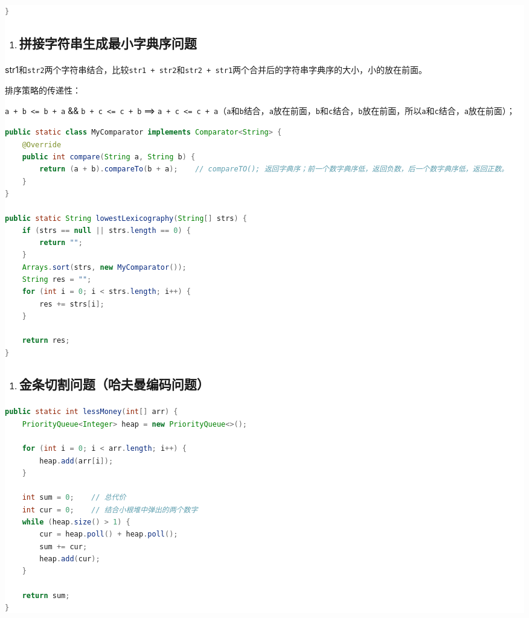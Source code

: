 ```Java
}
```

1. ## 拼接字符串生成最小字典序问题

str1和`str2`两个字符串结合，比较`str1 + str2`和`str2 + str1`两个合并后的字符串字典序的大小，小的放在前面。

排序策略的传递性：

`a + b <= b + a` && `b + c <= c + b` ==> `a + c <= c + a`（`a`和`b`结合，`a`放在前面，`b`和`c`结合，`b`放在前面，所以`a`和`c`结合，`a`放在前面）；

```Java
public static class MyComparator implements Comparator<String> {
    @Override
    public int compare(String a, String b) {
        return (a + b).compareTo(b + a);    // compareTO(); 返回字典序；前一个数字典序低，返回负数，后一个数字典序低，返回正数。
    }
}

public static String lowestLexicography(String[] strs) {
    if (strs == null || strs.length == 0) {
        return "";
    }
    Arrays.sort(strs, new MyComparator());
    String res = "";
    for (int i = 0; i < strs.length; i++) {
        res += strs[i];
    }

    return res;
}
```

1. ## 金条切割问题（哈夫曼编码问题）

```Java
public static int lessMoney(int[] arr) {
    PriorityQueue<Integer> heap = new PriorityQueue<>();

    for (int i = 0; i < arr.length; i++) {
        heap.add(arr[i]);
    }

    int sum = 0;    // 总代价
    int cur = 0;    // 结合小根堆中弹出的两个数字
    while (heap.size() > 1) {
        cur = heap.poll() + heap.poll();
        sum += cur;
        heap.add(cur);
    }

    return sum;
}
```
